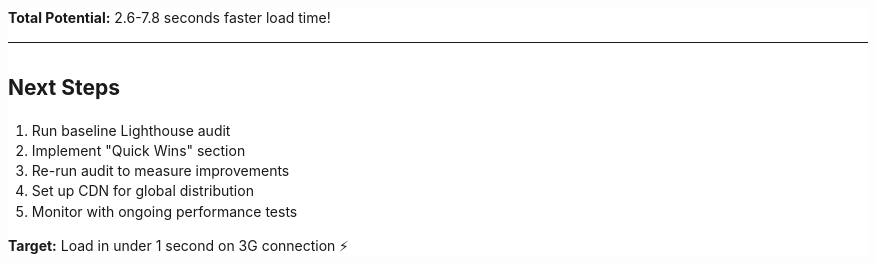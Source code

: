 **Total Potential:** 2.6-7.8 seconds faster load time!

---

## Next Steps

1. Run baseline Lighthouse audit
2. Implement "Quick Wins" section
3. Re-run audit to measure improvements
4. Set up CDN for global distribution
5. Monitor with ongoing performance tests

**Target:** Load in under 1 second on 3G connection ⚡
